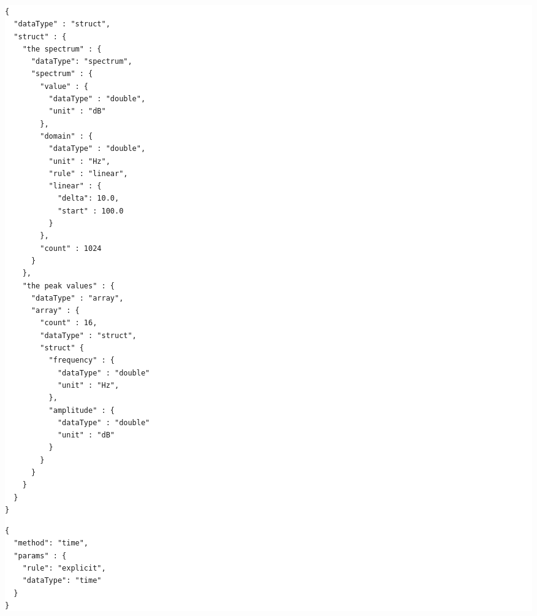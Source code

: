 ~~~~ {.javascript}
{
  "dataType" : "struct",
  "struct" : {
    "the spectrum" : {
      "dataType": "spectrum",
      "spectrum" : {
        "value" : {
          "dataType" : "double",
          "unit" : "dB"
        },
        "domain" : {
          "dataType" : "double",
          "unit" : "Hz",
          "rule" : "linear",
          "linear" : {
	        "delta": 10.0,
	        "start" : 100.0
          }
        },
        "count" : 1024
      }  
    },
    "the peak values" : {
      "dataType" : "array",
      "array" : {
        "count" : 16,
        "dataType" : "struct",
        "struct" {
          "frequency" : {          
            "dataType" : "double"
            "unit" : "Hz",
          },
          "amplitude" : {          
            "dataType" : "double"
            "unit" : "dB"
          }
        }
      }      
    }
  }  
}
~~~~

~~~~ {.javascript}
{
  "method": "time",
  "params" : {
    "rule": "explicit",
    "dataType": "time"
  }
}
~~~~
